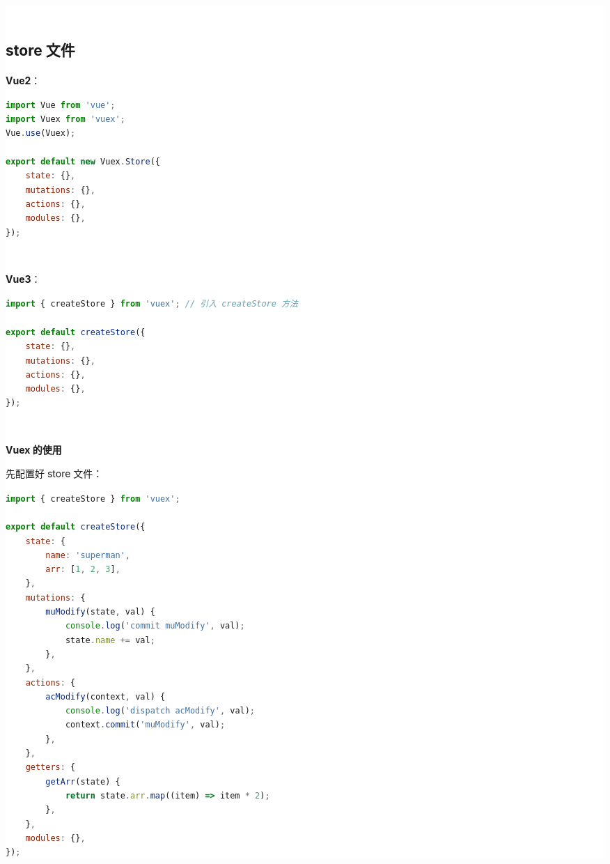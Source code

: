 <br>

## store 文件

**Vue2**：

```js
import Vue from 'vue';
import Vuex from 'vuex';
Vue.use(Vuex);

export default new Vuex.Store({
    state: {},
    mutations: {},
    actions: {},
    modules: {},
});
```

<br>

**Vue3**：

```js
import { createStore } from 'vuex'; // 引入 createStore 方法

export default createStore({
    state: {},
    mutations: {},
    actions: {},
    modules: {},
});
```

<br>

**Vuex 的使用**

先配置好 store 文件：

```js
import { createStore } from 'vuex';

export default createStore({
    state: {
        name: 'superman',
        arr: [1, 2, 3],
    },
    mutations: {
        muModify(state, val) {
            console.log('commit muModify', val);
            state.name += val;
        },
    },
    actions: {
        acModify(context, val) {
            console.log('dispatch acModify', val);
            context.commit('muModify', val);
        },
    },
    getters: {
        getArr(state) {
            return state.arr.map((item) => item * 2);
        },
    },
    modules: {},
});
```

